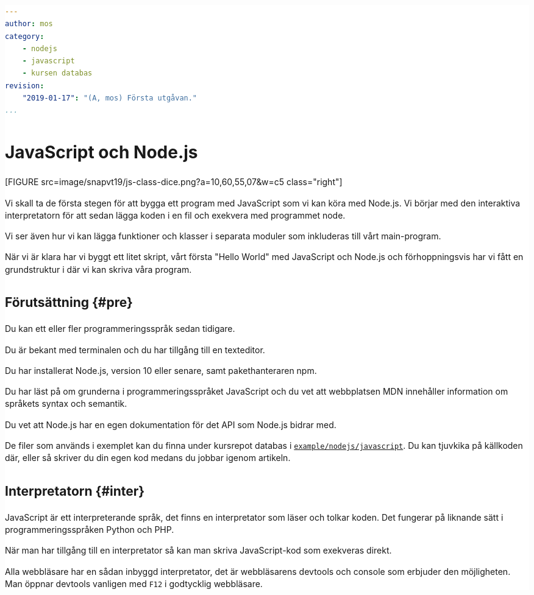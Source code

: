 ```yaml
---
author: mos
category:
    - nodejs
    - javascript
    - kursen databas
revision:
    "2019-01-17": "(A, mos) Första utgåvan."
...
```

JavaScript och Node.js
==================================

[FIGURE src=image/snapvt19/js-class-dice.png?a=10,60,55,07&w=c5 class="right"]

Vi skall ta de första stegen för att bygga ett program med JavaScript som vi kan köra med Node.js. Vi börjar med den interaktiva interpretatorn för att sedan lägga koden i en fil och exekvera med programmet node.

Vi ser även hur vi kan lägga funktioner och klasser i separata moduler som inkluderas till vårt main-program.



När vi är klara har vi byggt ett litet skript, vårt första "Hello World" med JavaScript och Node.js och förhoppningsvis har vi fått en grundstruktur i där vi kan skriva våra program.



Förutsättning {#pre}
--------------------------------------

Du kan ett eller fler programmeringsspråk sedan tidigare.

Du är bekant med terminalen och du har tillgång till en texteditor.

Du har installerat Node.js, version 10 eller senare, samt pakethanteraren npm.

Du har läst på om grunderna i programmeringsspråket JavaScript och du vet att webbplatsen MDN innehåller information om språkets syntax och semantik.

Du vet att Node.js har en egen dokumentation för det API som Node.js bidrar med.

De filer som används i exemplet kan du finna under kursrepot databas i  [`example/nodejs/javascript`](https://github.com/dbwebb-se/databas/tree/master/example/nodejs/javascript). Du kan tjuvkika på källkoden där, eller så skriver du din egen kod medans du jobbar igenom artikeln.




Interpretatorn {#inter}
--------------------------------------

JavaScript är ett interpreterande språk, det finns en interpretator som läser och tolkar koden. Det fungerar på liknande sätt i programmeringsspråken Python och PHP.

När man har tillgång till en interpretator så kan man skriva JavaScript-kod som exekveras direkt.

Alla webbläsare har en sådan inbyggd interpretator, det är webbläsarens devtools och console som erbjuder den möjligheten. Man öppnar devtools vanligen med `F12` i godtycklig webbläsare.
